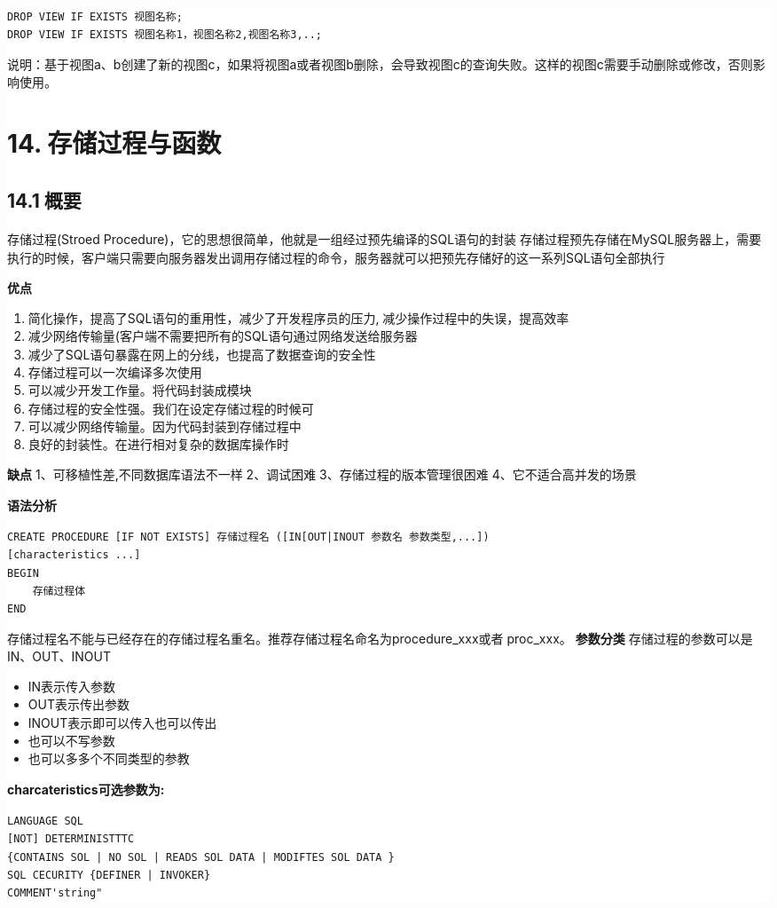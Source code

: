 ```mysql
DROP VIEW IF EXISTS 视图名称;
DROP VIEW IF EXISTS 视图名称1，视图名称2,视图名称3,..;
```

说明：基于视图a、b创建了新的视图c，如果将视图a或者视图b删除，会导致视图c的查询失败。这样的视图c需要手动删除或修改，否则影响使用。

# 14. 存储过程与函数

## 14.1 概要

存储过程(Stroed Procedure)，它的思想很简单，他就是一组经过预先编译的SQL语句的封装
存储过程预先存储在MySQL服务器上，需要执行的时候，客户端只需要向服务器发出调用存储过程的命令，服务器就可以把预先存储好的这一系列SQL语句全部执行

**优点**

1. 简化操作，提高了SQL语句的重用性，减少了开发程序员的压力, 减少操作过程中的失误，提高效率
2. 减少网络传输量(客户端不需要把所有的SQL语句通过网络发送给服务器
3. 减少了SQL语句暴露在网上的分线，也提高了数据查询的安全性
4. 存储过程可以一次编译多次使用
5. 可以减少开发工作量。将代码封装成模块
6. 存储过程的安全性强。我们在设定存储过程的时候可
7. 可以减少网络传输量。因为代码封装到存储过程中
8. 良好的封装性。在进行相对复杂的数据库操作时

**缺点**
1、可移植性差,不同数据库语法不一样
2、调试困难
3、存储过程的版本管理很困难
4、它不适合高并发的场景

**语法分析**

```mysql
CREATE PROCEDURE [IF NOT EXISTS] 存储过程名 ([IN[OUT|INOUT 参数名 参数类型,...])
[characteristics ...]
BEGIN
	存储过程体
END
```

存储过程名不能与已经存在的存储过程名重名。推荐存储过程名命名为procedure_xxx或者 proc_xxx。
**参数分类**
存储过程的参数可以是IN、OUT、INOUT

- IN表示传入参数
- OUT表示传出参数
- INOUT表示即可以传入也可以传出
- 也可以不写参数
- 也可以多多个不同类型的参教

**charcateristics可选参数为:**

```mysql
LANGUAGE SQL
[NOT] DETERMINISTTTC
{CONTAINS SOL | NO SOL | READS SOL DATA | MODIFTES SOL DATA }
SQL CECURITY {DEFINER | INVOKER}
COMMENT'string"
```
